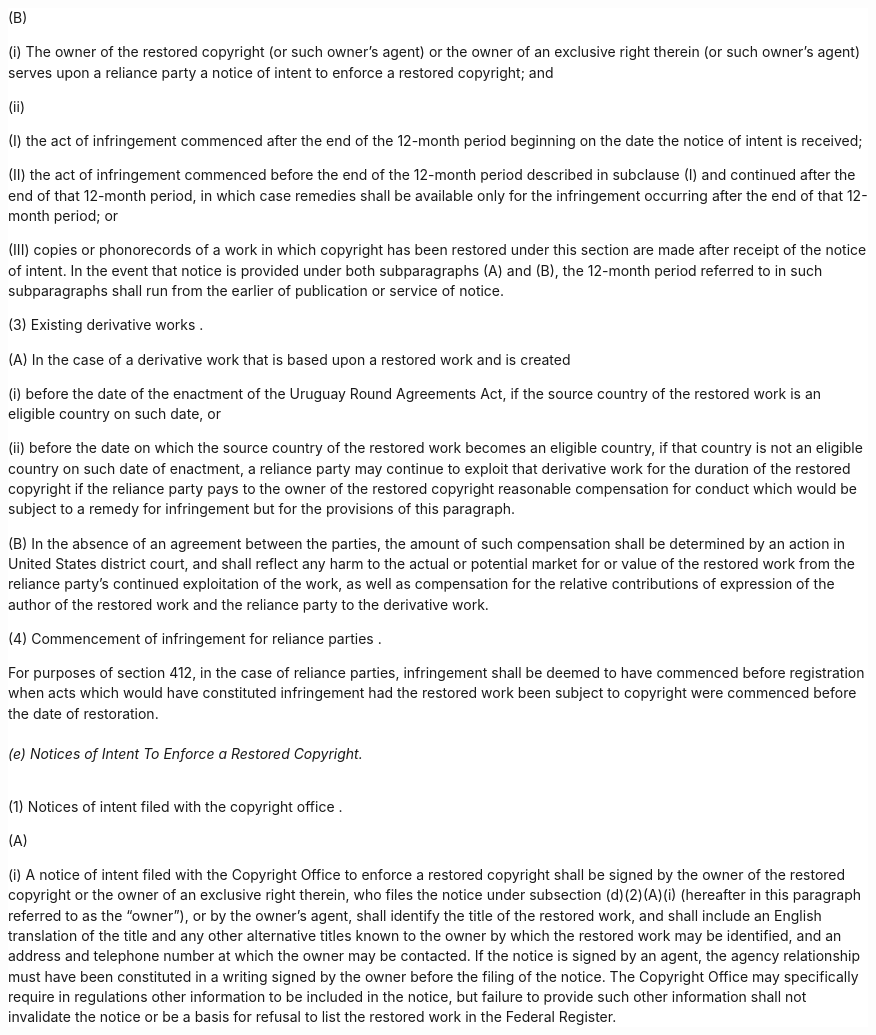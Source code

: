 (B)

(i) The owner of the restored copyright (or such owner’s agent) or the owner of an exclusive right therein (or such owner’s agent) serves upon a reliance party a notice of intent to enforce a restored copyright; and

(ii)

(I) the act of infringement commenced after the end of the 12-month period beginning on the date the notice of intent is received;

(II) the act of infringement commenced before the end of the 12-month period described in subclause (I) and continued after the end of that 12-month period, in which case remedies shall be available only for the infringement occurring after the end of that 12-month period; or

(III) copies or phonorecords of a work in which copyright has been restored under this section are made after receipt of the notice of intent. In the event that notice is provided under both subparagraphs (A) and (B), the 12-month period referred to in such subparagraphs shall run from the earlier of publication or service of notice.

(3) Existing derivative works .

(A) In the case of a derivative work that is based upon a restored work and is created

(i) before the date of the enactment of the Uruguay Round Agreements Act, if the source country of the restored work is an eligible country on such date, or

(ii) before the date on which the source country of the restored work becomes an eligible country, if that country is not an eligible country on such date of enactment, a reliance party may continue to exploit that derivative work for the duration of the restored copyright if the reliance party pays to the owner of the restored copyright reasonable compensation for conduct which would be subject to a remedy for infringement but for the provisions of this paragraph.

(B) In the absence of an agreement between the parties, the amount of such compensation shall be determined by an action in United States district court, and shall reflect any harm to the actual or potential market for or value of the restored work from the reliance party’s continued exploitation of the work, as well as compensation for the relative contributions of expression of the author of the restored work and the reliance party to the derivative work.

(4) Commencement of infringement for reliance parties .

For purposes of section 412, in the case of reliance parties, infringement shall be deemed to have commenced before registration when acts which would have constituted infringement had the restored work been subject to copyright were commenced before the date of restoration.

###### (e) Notices of Intent To Enforce a Restored Copyright.

(1) Notices of intent filed with the copyright office .

(A)

(i) A notice of intent filed with the Copyright Office to enforce a restored copyright shall be signed by the owner of the restored copyright or the owner of an exclusive right therein, who files the notice under subsection (d)(2)(A)(i) (hereafter in this paragraph referred to as the “owner”), or by the owner’s agent, shall identify the title of the restored work, and shall include an English translation of the title and any other alternative titles known to the owner by which the restored work may be identified, and an address and telephone number at which the owner may be contacted. If the notice is signed by an agent, the agency relationship must have been constituted in a writing signed by the owner before the filing of the notice. The Copyright Office may specifically require in regulations other information to be included in the notice, but failure to provide such other information shall not invalidate the notice or be a basis for refusal to list the restored work in the Federal Register.
